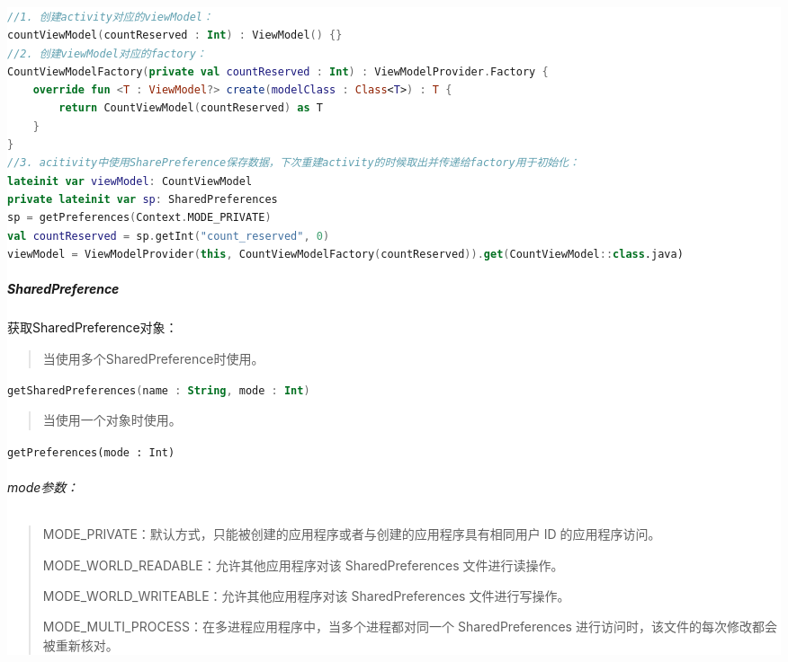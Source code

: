 ```kotlin
//1. 创建activity对应的viewModel：
countViewModel(countReserved : Int) : ViewModel() {}
//2. 创建viewModel对应的factory：
CountViewModelFactory(private val countReserved : Int) : ViewModelProvider.Factory {
	override fun <T : ViewModel?> create(modelClass : Class<T>) : T {
        return CountViewModel(countReserved) as T
    }
}
//3. acitivity中使用SharePreference保存数据，下次重建activity的时候取出并传递给factory用于初始化：
lateinit var viewModel: CountViewModel
private lateinit var sp: SharedPreferences
sp = getPreferences(Context.MODE_PRIVATE)
val countReserved = sp.getInt("count_reserved", 0)
viewModel = ViewModelProvider(this, CountViewModelFactory(countReserved)).get(CountViewModel::class.java)
```



##### SharedPreference

获取SharedPreference对象：

> 当使用多个SharedPreference时使用。

```kotlin
getSharedPreferences(name : String, mode : Int)
```

> 当使用一个对象时使用。

```
getPreferences(mode : Int)
```

###### mode参数：

> MODE_PRIVATE：默认方式，只能被创建的应用程序或者与创建的应用程序具有相同用户 ID 的应用程序访问。
>
> MODE_WORLD_READABLE：允许其他应用程序对该 SharedPreferences 文件进行读操作。
>
> MODE_WORLD_WRITEABLE：允许其他应用程序对该 SharedPreferences 文件进行写操作。
>
> MODE_MULTI_PROCESS：在多进程应用程序中，当多个进程都对同一个 SharedPreferences 进行访问时，该文件的每次修改都会被重新核对。









